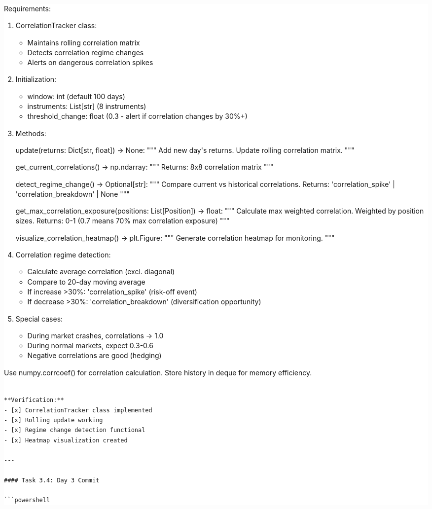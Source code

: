 Requirements:

1. CorrelationTracker class:
   - Maintains rolling correlation matrix
   - Detects correlation regime changes
   - Alerts on dangerous correlation spikes

2. Initialization:
   - window: int (default 100 days)
   - instruments: List[str] (8 instruments)
   - threshold_change: float (0.3 - alert if correlation changes by 30%+)

3. Methods:
   
   update(returns: Dict[str, float]) -> None:
       """
       Add new day's returns.
       Update rolling correlation matrix.
       """
   
   get_current_correlations() -> np.ndarray:
       """
       Returns: 8x8 correlation matrix
       """
   
   detect_regime_change() -> Optional[str]:
       """
       Compare current vs historical correlations.
       Returns: 'correlation_spike' | 'correlation_breakdown' | None
       """
   
   get_max_correlation_exposure(positions: List[Position]) -> float:
       """
       Calculate max weighted correlation.
       Weighted by position sizes.
       Returns: 0-1 (0.7 means 70% max correlation exposure)
       """
   
   visualize_correlation_heatmap() -> plt.Figure:
       """
       Generate correlation heatmap for monitoring.
       """

4. Correlation regime detection:
   - Calculate average correlation (excl. diagonal)
   - Compare to 20-day moving average
   - If increase >30%: 'correlation_spike' (risk-off event)
   - If decrease >30%: 'correlation_breakdown' (diversification opportunity)

5. Special cases:
   - During market crashes, correlations → 1.0
   - During normal markets, expect 0.3-0.6
   - Negative correlations are good (hedging)

Use numpy.corrcoef() for correlation calculation.
Store history in deque for memory efficiency.
```

**Verification:**
- [x] CorrelationTracker class implemented
- [x] Rolling update working
- [x] Regime change detection functional
- [x] Heatmap visualization created

---

#### Task 3.4: Day 3 Commit

```powershell
```